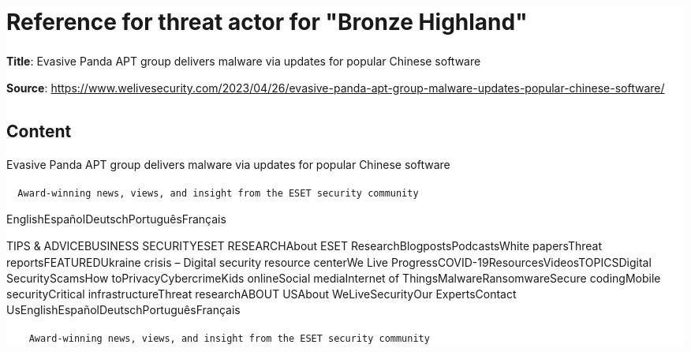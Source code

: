 # Reference for threat actor for "Bronze Highland"

**Title**: Evasive Panda APT group delivers malware via updates for popular Chinese software

**Source**: https://www.welivesecurity.com/2023/04/26/evasive-panda-apt-group-malware-updates-popular-chinese-software/

## Content





Evasive Panda APT group delivers malware via updates for popular Chinese software





























 

      Award-winning news, views, and insight from the ESET security community
    

EnglishEspañolDeutschPortuguêsFrançais 





 

 

TIPS & ADVICEBUSINESS SECURITYESET RESEARCHAbout ESET ResearchBlogpostsPodcastsWhite papersThreat reportsFEATUREDUkraine crisis – Digital security resource centerWe Live ProgressCOVID-19ResourcesVideosTOPICSDigital SecurityScamsHow toPrivacyCybercrimeKids onlineSocial mediaInternet of ThingsMalwareRansomwareSecure codingMobile securityCritical infrastructureThreat researchABOUT USAbout WeLiveSecurityOur ExpertsContact UsEnglishEspañolDeutschPortuguêsFrançais 




        Award-winning news, views, and insight from the ESET security community
      






